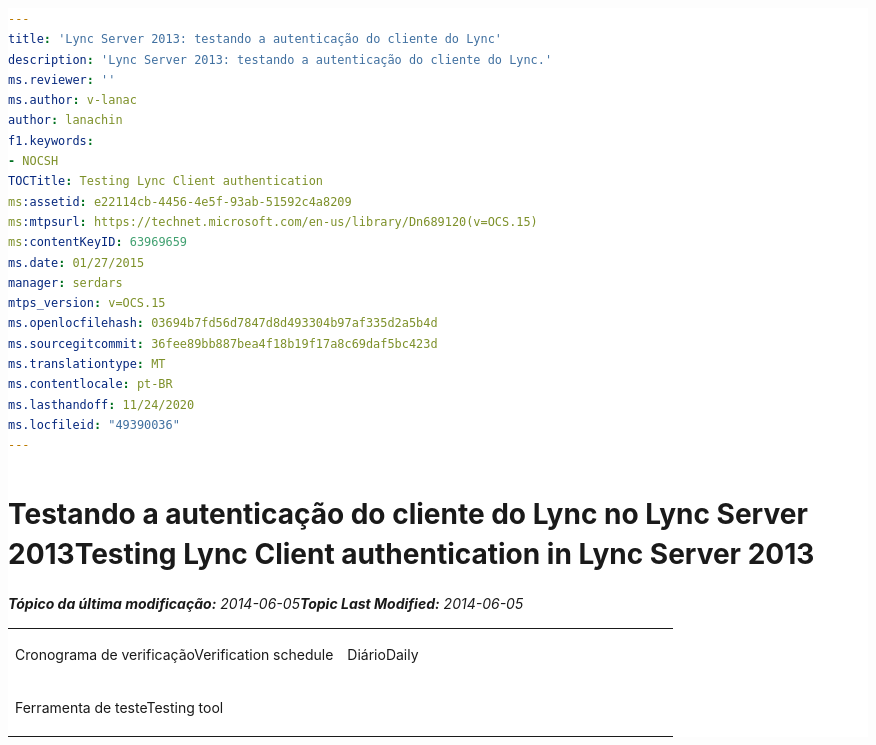 ```yaml
---
title: 'Lync Server 2013: testando a autenticação do cliente do Lync'
description: 'Lync Server 2013: testando a autenticação do cliente do Lync.'
ms.reviewer: ''
ms.author: v-lanac
author: lanachin
f1.keywords:
- NOCSH
TOCTitle: Testing Lync Client authentication
ms:assetid: e22114cb-4456-4e5f-93ab-51592c4a8209
ms:mtpsurl: https://technet.microsoft.com/en-us/library/Dn689120(v=OCS.15)
ms:contentKeyID: 63969659
ms.date: 01/27/2015
manager: serdars
mtps_version: v=OCS.15
ms.openlocfilehash: 03694b7fd56d7847d8d493304b97af335d2a5b4d
ms.sourcegitcommit: 36fee89bb887bea4f18b19f17a8c69daf5bc423d
ms.translationtype: MT
ms.contentlocale: pt-BR
ms.lasthandoff: 11/24/2020
ms.locfileid: "49390036"
---
```

# <a name="testing-lync-client-authentication-in-lync-server-2013"></a><span data-ttu-id="a8058-103">Testando a autenticação do cliente do Lync no Lync Server 2013</span><span class="sxs-lookup"><span data-stu-id="a8058-103">Testing Lync Client authentication in Lync Server 2013</span></span>

<div data-xmlns="http://www.w3.org/1999/xhtml">

<div class="topic" data-xmlns="http://www.w3.org/1999/xhtml" data-msxsl="urn:schemas-microsoft-com:xslt" data-cs="https://msdn.microsoft.com/">

<div data-asp="https://msdn2.microsoft.com/asp">



</div>

<div id="mainSection">

<div id="mainBody"><span data-ttu-id="a8058-104">

<span> </span></span><span class="sxs-lookup"><span data-stu-id="a8058-104">

<span> </span></span></span>

<span data-ttu-id="a8058-105">_**Tópico da última modificação:** 2014-06-05_</span><span class="sxs-lookup"><span data-stu-id="a8058-105">_**Topic Last Modified:** 2014-06-05_</span></span>


<table>
<colgroup>
<col style="width: 50%" />
<col style="width: 50%" />
</colgroup>
<tbody>
<tr class="odd">
<td><p><span data-ttu-id="a8058-106">Cronograma de verificação</span><span class="sxs-lookup"><span data-stu-id="a8058-106">Verification schedule</span></span></p></td>
<td><p><span data-ttu-id="a8058-107">Diário</span><span class="sxs-lookup"><span data-stu-id="a8058-107">Daily</span></span></p></td>
</tr>
<tr class="even">
<td><p><span data-ttu-id="a8058-108">Ferramenta de teste</span><span class="sxs-lookup"><span data-stu-id="a8058-108">Testing tool</span></span></p></td>